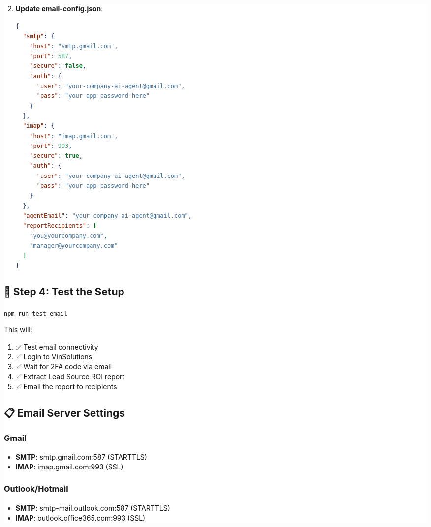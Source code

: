 2. **Update email-config.json**:
   ```json
   {
     "smtp": {
       "host": "smtp.gmail.com",
       "port": 587,
       "secure": false,
       "auth": {
         "user": "your-company-ai-agent@gmail.com",
         "pass": "your-app-password-here"
       }
     },
     "imap": {
       "host": "imap.gmail.com", 
       "port": 993,
       "secure": true,
       "auth": {
         "user": "your-company-ai-agent@gmail.com",
         "pass": "your-app-password-here"
       }
     },
     "agentEmail": "your-company-ai-agent@gmail.com",
     "reportRecipients": [
       "you@yourcompany.com",
       "manager@yourcompany.com"
     ]
   }
   ```

## 🧪 Step 4: Test the Setup

```bash
npm run test-email
```

This will:
1. ✅ Test email connectivity
2. ✅ Login to VinSolutions 
3. ✅ Wait for 2FA code via email
4. ✅ Extract Lead Source ROI report
5. ✅ Email the report to recipients

## 📋 Email Server Settings

### Gmail
- **SMTP**: smtp.gmail.com:587 (STARTTLS)
- **IMAP**: imap.gmail.com:993 (SSL)

### Outlook/Hotmail
- **SMTP**: smtp-mail.outlook.com:587 (STARTTLS)
- **IMAP**: outlook.office365.com:993 (SSL)
